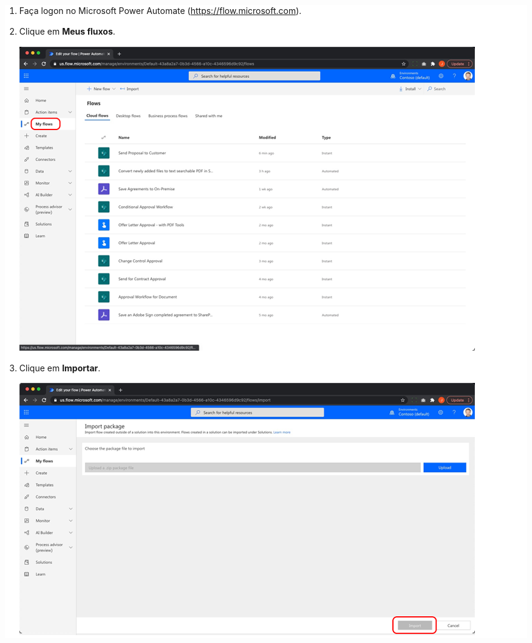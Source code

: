 1. Faça logon no Microsoft Power Automate (https://flow.microsoft.com).
1. Clique em **Meus fluxos**.

   ![Captura de tela de onde selecionar Meus Fluxos](assets/documentautomation/automation_39.png)

1. Clique em **Importar**.

   ![Captura de tela da importação](assets/documentautomation/automation_40.png)
